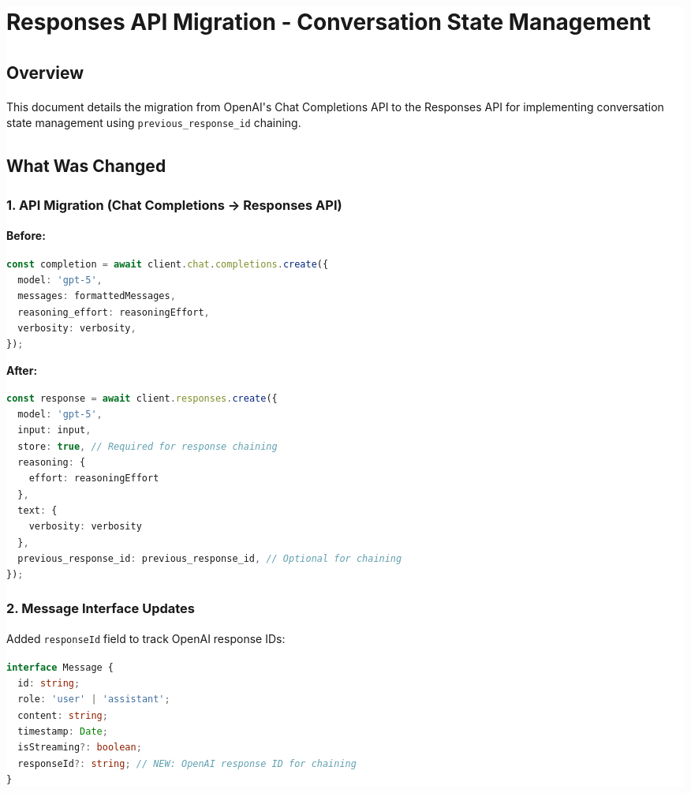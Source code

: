 # Responses API Migration - Conversation State Management

## Overview

This document details the migration from OpenAI's Chat Completions API to the Responses API for implementing conversation state management using `previous_response_id` chaining.

## What Was Changed

### 1. API Migration (Chat Completions → Responses API)

**Before:**
```typescript
const completion = await client.chat.completions.create({
  model: 'gpt-5',
  messages: formattedMessages,
  reasoning_effort: reasoningEffort,
  verbosity: verbosity,
});
```

**After:**
```typescript
const response = await client.responses.create({
  model: 'gpt-5',
  input: input,
  store: true, // Required for response chaining
  reasoning: {
    effort: reasoningEffort
  },
  text: {
    verbosity: verbosity
  },
  previous_response_id: previous_response_id, // Optional for chaining
});
```

### 2. Message Interface Updates

Added `responseId` field to track OpenAI response IDs:

```typescript
interface Message {
  id: string;
  role: 'user' | 'assistant';
  content: string;
  timestamp: Date;
  isStreaming?: boolean;
  responseId?: string; // NEW: OpenAI response ID for chaining
}
```
